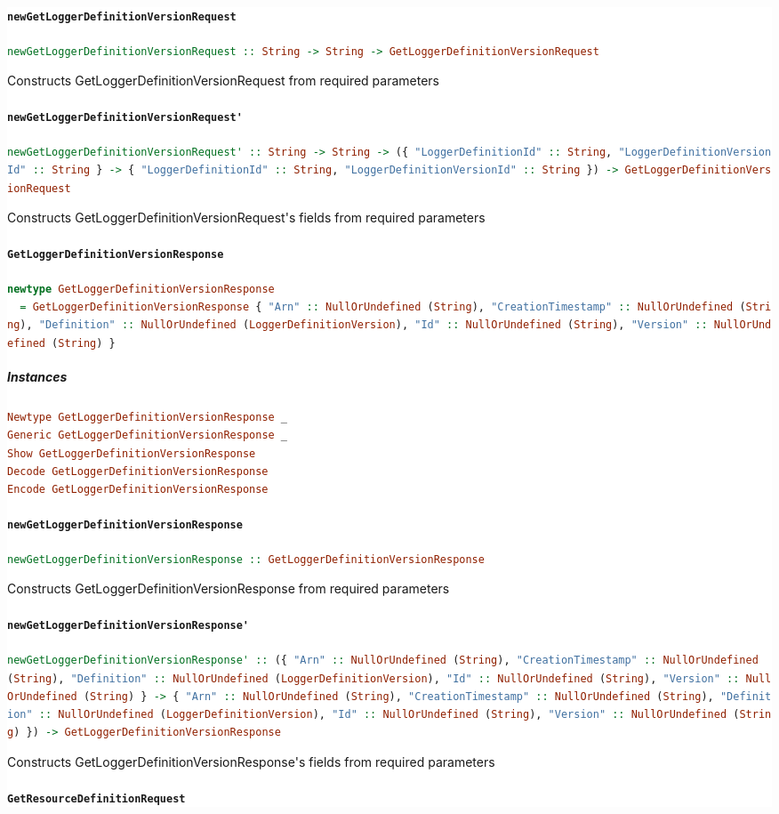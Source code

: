 #### `newGetLoggerDefinitionVersionRequest`

``` purescript
newGetLoggerDefinitionVersionRequest :: String -> String -> GetLoggerDefinitionVersionRequest
```

Constructs GetLoggerDefinitionVersionRequest from required parameters

#### `newGetLoggerDefinitionVersionRequest'`

``` purescript
newGetLoggerDefinitionVersionRequest' :: String -> String -> ({ "LoggerDefinitionId" :: String, "LoggerDefinitionVersionId" :: String } -> { "LoggerDefinitionId" :: String, "LoggerDefinitionVersionId" :: String }) -> GetLoggerDefinitionVersionRequest
```

Constructs GetLoggerDefinitionVersionRequest's fields from required parameters

#### `GetLoggerDefinitionVersionResponse`

``` purescript
newtype GetLoggerDefinitionVersionResponse
  = GetLoggerDefinitionVersionResponse { "Arn" :: NullOrUndefined (String), "CreationTimestamp" :: NullOrUndefined (String), "Definition" :: NullOrUndefined (LoggerDefinitionVersion), "Id" :: NullOrUndefined (String), "Version" :: NullOrUndefined (String) }
```

##### Instances
``` purescript
Newtype GetLoggerDefinitionVersionResponse _
Generic GetLoggerDefinitionVersionResponse _
Show GetLoggerDefinitionVersionResponse
Decode GetLoggerDefinitionVersionResponse
Encode GetLoggerDefinitionVersionResponse
```

#### `newGetLoggerDefinitionVersionResponse`

``` purescript
newGetLoggerDefinitionVersionResponse :: GetLoggerDefinitionVersionResponse
```

Constructs GetLoggerDefinitionVersionResponse from required parameters

#### `newGetLoggerDefinitionVersionResponse'`

``` purescript
newGetLoggerDefinitionVersionResponse' :: ({ "Arn" :: NullOrUndefined (String), "CreationTimestamp" :: NullOrUndefined (String), "Definition" :: NullOrUndefined (LoggerDefinitionVersion), "Id" :: NullOrUndefined (String), "Version" :: NullOrUndefined (String) } -> { "Arn" :: NullOrUndefined (String), "CreationTimestamp" :: NullOrUndefined (String), "Definition" :: NullOrUndefined (LoggerDefinitionVersion), "Id" :: NullOrUndefined (String), "Version" :: NullOrUndefined (String) }) -> GetLoggerDefinitionVersionResponse
```

Constructs GetLoggerDefinitionVersionResponse's fields from required parameters

#### `GetResourceDefinitionRequest`
